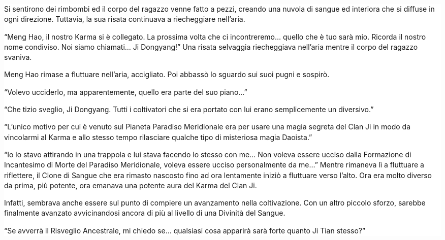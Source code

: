


Si sentirono dei rimbombi ed il corpo del ragazzo venne fatto a pezzi, creando una nuvola di sangue ed interiora che si diffuse in ogni direzione. Tuttavia, la sua risata continuava a riecheggiare nell’aria.






“Meng Hao, il nostro Karma si è collegato. La prossima volta che ci incontreremo… quello che è tuo sarà mio. Ricorda il nostro nome condiviso. Noi siamo chiamati… Ji Dongyang!” Una risata selvaggia riecheggiava nell’aria mentre il corpo del ragazzo svaniva.






Meng Hao rimase a fluttuare nell’aria, accigliato. Poi abbassò lo sguardo sui suoi pugni e sospirò.






“Volevo ucciderlo, ma apparentemente, quello era parte del suo piano…”






“Che tizio sveglio, Ji Dongyang. Tutti i coltivatori che si era portato con lui erano semplicemente un diversivo.”






“L’unico motivo per cui è venuto sul Pianeta Paradiso Meridionale era per usare una magia segreta del Clan Ji in modo da vincolarmi al Karma e allo stesso tempo rilasciare qualche tipo di misteriosa magia Daoista.”






“Io lo stavo attirando in una trappola e lui stava facendo lo stesso con me… Non voleva essere ucciso dalla Formazione di Incantesimo di Morte del Paradiso Meridionale, voleva essere ucciso personalmente da me…” Mentre rimaneva lì a fluttuare a riflettere, il Clone di Sangue che era rimasto nascosto fino ad ora lentamente iniziò a fluttuare verso l’alto. Ora era molto diverso da prima, più potente, ora emanava una potente aura del Karma del Clan Ji.






Infatti, sembrava anche essere sul punto di compiere un avanzamento nella coltivazione. Con un altro piccolo sforzo, sarebbe finalmente avanzato avvicinandosi ancora di più al livello di una Divinità del Sangue.






“Se avverrà il Risveglio Ancestrale, mi chiedo se… qualsiasi cosa apparirà sarà forte quanto Ji Tian stesso?”
